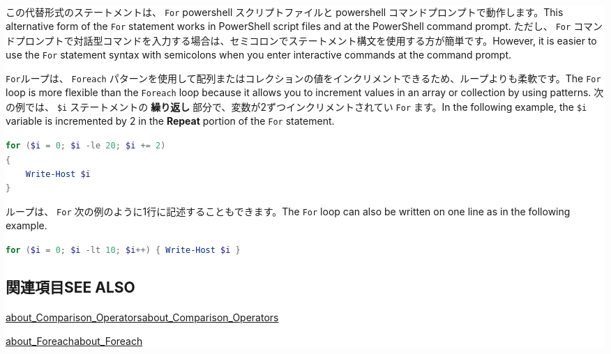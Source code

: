 <span data-ttu-id="860e0-147">この代替形式のステートメントは、 `For` powershell スクリプトファイルと powershell コマンドプロンプトで動作します。</span><span class="sxs-lookup"><span data-stu-id="860e0-147">This alternative form of the `For` statement works in PowerShell script files and at the PowerShell command prompt.</span></span> <span data-ttu-id="860e0-148">ただし、 `For` コマンドプロンプトで対話型コマンドを入力する場合は、セミコロンでステートメント構文を使用する方が簡単です。</span><span class="sxs-lookup"><span data-stu-id="860e0-148">However, it is easier to use the `For` statement syntax with semicolons when you enter interactive commands at the command prompt.</span></span>

<span data-ttu-id="860e0-149">`For`ループは、 `Foreach` パターンを使用して配列またはコレクションの値をインクリメントできるため、ループよりも柔軟です。</span><span class="sxs-lookup"><span data-stu-id="860e0-149">The `For` loop is more flexible than the `Foreach` loop because it allows you to increment values in an array or collection by using patterns.</span></span> <span data-ttu-id="860e0-150">次の例では、 `$i` ステートメントの **繰り返し** 部分で、変数が2ずつインクリメントされてい `For` ます。</span><span class="sxs-lookup"><span data-stu-id="860e0-150">In the following example, the `$i` variable is incremented by 2 in the **Repeat** portion of the `For` statement.</span></span>

```powershell
for ($i = 0; $i -le 20; $i += 2)
{
    Write-Host $i
}
```

<span data-ttu-id="860e0-151">ループは、 `For` 次の例のように1行に記述することもできます。</span><span class="sxs-lookup"><span data-stu-id="860e0-151">The `For` loop can also be written on one line as in the following example.</span></span>

```powershell
for ($i = 0; $i -lt 10; $i++) { Write-Host $i }
```

## <a name="see-also"></a><span data-ttu-id="860e0-152">関連項目</span><span class="sxs-lookup"><span data-stu-id="860e0-152">SEE ALSO</span></span>

[<span data-ttu-id="860e0-153">about_Comparison_Operators</span><span class="sxs-lookup"><span data-stu-id="860e0-153">about_Comparison_Operators</span></span>](about_Comparison_Operators.md)

[<span data-ttu-id="860e0-154">about_Foreach</span><span class="sxs-lookup"><span data-stu-id="860e0-154">about_Foreach</span></span>](about_Foreach.md)

